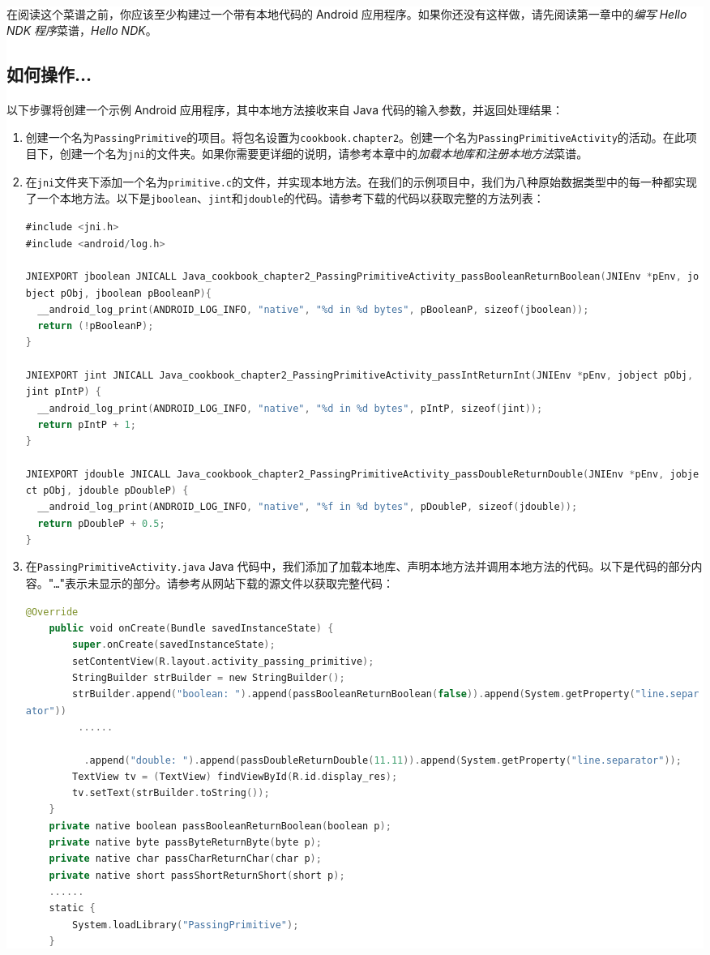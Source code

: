 在阅读这个菜谱之前，你应该至少构建过一个带有本地代码的 Android 应用程序。如果你还没有这样做，请先阅读第一章中的*编写 Hello NDK 程序*菜谱，*Hello NDK*。

## 如何操作…

以下步骤将创建一个示例 Android 应用程序，其中本地方法接收来自 Java 代码的输入参数，并返回处理结果：

1.  创建一个名为`PassingPrimitive`的项目。将包名设置为`cookbook.chapter2`。创建一个名为`PassingPrimitiveActivity`的活动。在此项目下，创建一个名为`jni`的文件夹。如果你需要更详细的说明，请参考本章中的*加载本地库和注册本地方法*菜谱。

1.  在`jni`文件夹下添加一个名为`primitive.c`的文件，并实现本地方法。在我们的示例项目中，我们为八种原始数据类型中的每一种都实现了一个本地方法。以下是`jboolean`、`jint`和`jdouble`的代码。请参考下载的代码以获取完整的方法列表：

    ```kt
    #include <jni.h>
    #include <android/log.h>

    JNIEXPORT jboolean JNICALL Java_cookbook_chapter2_PassingPrimitiveActivity_passBooleanReturnBoolean(JNIEnv *pEnv, jobject pObj, jboolean pBooleanP){
      __android_log_print(ANDROID_LOG_INFO, "native", "%d in %d bytes", pBooleanP, sizeof(jboolean));
      return (!pBooleanP);
    }

    JNIEXPORT jint JNICALL Java_cookbook_chapter2_PassingPrimitiveActivity_passIntReturnInt(JNIEnv *pEnv, jobject pObj, jint pIntP) {
      __android_log_print(ANDROID_LOG_INFO, "native", "%d in %d bytes", pIntP, sizeof(jint));
      return pIntP + 1;
    }

    JNIEXPORT jdouble JNICALL Java_cookbook_chapter2_PassingPrimitiveActivity_passDoubleReturnDouble(JNIEnv *pEnv, jobject pObj, jdouble pDoubleP) {
      __android_log_print(ANDROID_LOG_INFO, "native", "%f in %d bytes", pDoubleP, sizeof(jdouble));
      return pDoubleP + 0.5;
    }
    ```

1.  在`PassingPrimitiveActivity.java` Java 代码中，我们添加了加载本地库、声明本地方法并调用本地方法的代码。以下是代码的部分内容。"`…`"表示未显示的部分。请参考从网站下载的源文件以获取完整代码：

    ```kt
    @Override
        public void onCreate(Bundle savedInstanceState) {
            super.onCreate(savedInstanceState);
            setContentView(R.layout.activity_passing_primitive);
            StringBuilder strBuilder = new StringBuilder();
            strBuilder.append("boolean: ").append(passBooleanReturnBoolean(false)).append(System.getProperty("line.separator"))
             ......

              .append("double: ").append(passDoubleReturnDouble(11.11)).append(System.getProperty("line.separator"));
            TextView tv = (TextView) findViewById(R.id.display_res);
            tv.setText(strBuilder.toString());
        }
        private native boolean passBooleanReturnBoolean(boolean p);
        private native byte passByteReturnByte(byte p);
        private native char passCharReturnChar(char p);
        private native short passShortReturnShort(short p);
        ......
        static {
            System.loadLibrary("PassingPrimitive");
        }
    ```
